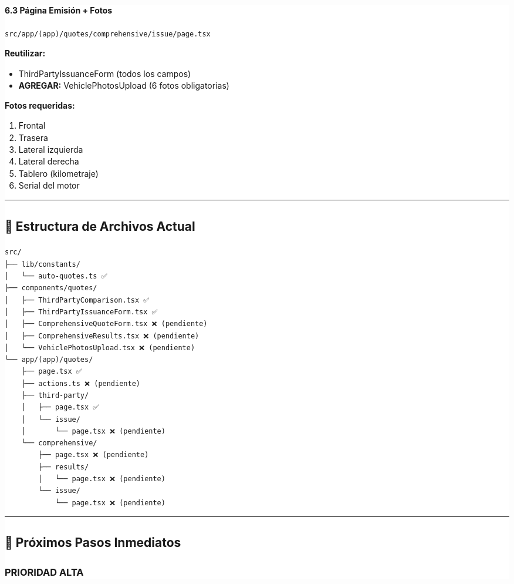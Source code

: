#### 6.3 Página Emisión + Fotos
```
src/app/(app)/quotes/comprehensive/issue/page.tsx
```

**Reutilizar:**
- ThirdPartyIssuanceForm (todos los campos)
- **AGREGAR:** VehiclePhotosUpload (6 fotos obligatorias)

**Fotos requeridas:**
1. Frontal
2. Trasera
3. Lateral izquierda
4. Lateral derecha
5. Tablero (kilometraje)
6. Serial del motor

---

## 📂 Estructura de Archivos Actual

```
src/
├── lib/constants/
│   └── auto-quotes.ts ✅
├── components/quotes/
│   ├── ThirdPartyComparison.tsx ✅
│   ├── ThirdPartyIssuanceForm.tsx ✅
│   ├── ComprehensiveQuoteForm.tsx ❌ (pendiente)
│   ├── ComprehensiveResults.tsx ❌ (pendiente)
│   └── VehiclePhotosUpload.tsx ❌ (pendiente)
└── app/(app)/quotes/
    ├── page.tsx ✅
    ├── actions.ts ❌ (pendiente)
    ├── third-party/
    │   ├── page.tsx ✅
    │   └── issue/
    │       └── page.tsx ❌ (pendiente)
    └── comprehensive/
        ├── page.tsx ❌ (pendiente)
        ├── results/
        │   └── page.tsx ❌ (pendiente)
        └── issue/
            └── page.tsx ❌ (pendiente)
```

---

## 🎯 Próximos Pasos Inmediatos

### **PRIORIDAD ALTA**
